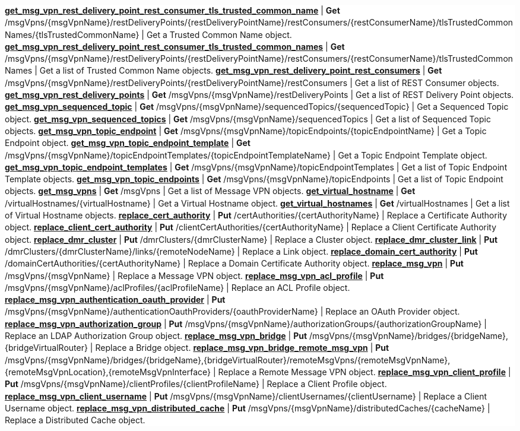 [**get_msg_vpn_rest_delivery_point_rest_consumer_tls_trusted_common_name**](AllApi.md#get_msg_vpn_rest_delivery_point_rest_consumer_tls_trusted_common_name) | **Get** /msgVpns/{msgVpnName}/restDeliveryPoints/{restDeliveryPointName}/restConsumers/{restConsumerName}/tlsTrustedCommonNames/{tlsTrustedCommonName} | Get a Trusted Common Name object.
[**get_msg_vpn_rest_delivery_point_rest_consumer_tls_trusted_common_names**](AllApi.md#get_msg_vpn_rest_delivery_point_rest_consumer_tls_trusted_common_names) | **Get** /msgVpns/{msgVpnName}/restDeliveryPoints/{restDeliveryPointName}/restConsumers/{restConsumerName}/tlsTrustedCommonNames | Get a list of Trusted Common Name objects.
[**get_msg_vpn_rest_delivery_point_rest_consumers**](AllApi.md#get_msg_vpn_rest_delivery_point_rest_consumers) | **Get** /msgVpns/{msgVpnName}/restDeliveryPoints/{restDeliveryPointName}/restConsumers | Get a list of REST Consumer objects.
[**get_msg_vpn_rest_delivery_points**](AllApi.md#get_msg_vpn_rest_delivery_points) | **Get** /msgVpns/{msgVpnName}/restDeliveryPoints | Get a list of REST Delivery Point objects.
[**get_msg_vpn_sequenced_topic**](AllApi.md#get_msg_vpn_sequenced_topic) | **Get** /msgVpns/{msgVpnName}/sequencedTopics/{sequencedTopic} | Get a Sequenced Topic object.
[**get_msg_vpn_sequenced_topics**](AllApi.md#get_msg_vpn_sequenced_topics) | **Get** /msgVpns/{msgVpnName}/sequencedTopics | Get a list of Sequenced Topic objects.
[**get_msg_vpn_topic_endpoint**](AllApi.md#get_msg_vpn_topic_endpoint) | **Get** /msgVpns/{msgVpnName}/topicEndpoints/{topicEndpointName} | Get a Topic Endpoint object.
[**get_msg_vpn_topic_endpoint_template**](AllApi.md#get_msg_vpn_topic_endpoint_template) | **Get** /msgVpns/{msgVpnName}/topicEndpointTemplates/{topicEndpointTemplateName} | Get a Topic Endpoint Template object.
[**get_msg_vpn_topic_endpoint_templates**](AllApi.md#get_msg_vpn_topic_endpoint_templates) | **Get** /msgVpns/{msgVpnName}/topicEndpointTemplates | Get a list of Topic Endpoint Template objects.
[**get_msg_vpn_topic_endpoints**](AllApi.md#get_msg_vpn_topic_endpoints) | **Get** /msgVpns/{msgVpnName}/topicEndpoints | Get a list of Topic Endpoint objects.
[**get_msg_vpns**](AllApi.md#get_msg_vpns) | **Get** /msgVpns | Get a list of Message VPN objects.
[**get_virtual_hostname**](AllApi.md#get_virtual_hostname) | **Get** /virtualHostnames/{virtualHostname} | Get a Virtual Hostname object.
[**get_virtual_hostnames**](AllApi.md#get_virtual_hostnames) | **Get** /virtualHostnames | Get a list of Virtual Hostname objects.
[**replace_cert_authority**](AllApi.md#replace_cert_authority) | **Put** /certAuthorities/{certAuthorityName} | Replace a Certificate Authority object.
[**replace_client_cert_authority**](AllApi.md#replace_client_cert_authority) | **Put** /clientCertAuthorities/{certAuthorityName} | Replace a Client Certificate Authority object.
[**replace_dmr_cluster**](AllApi.md#replace_dmr_cluster) | **Put** /dmrClusters/{dmrClusterName} | Replace a Cluster object.
[**replace_dmr_cluster_link**](AllApi.md#replace_dmr_cluster_link) | **Put** /dmrClusters/{dmrClusterName}/links/{remoteNodeName} | Replace a Link object.
[**replace_domain_cert_authority**](AllApi.md#replace_domain_cert_authority) | **Put** /domainCertAuthorities/{certAuthorityName} | Replace a Domain Certificate Authority object.
[**replace_msg_vpn**](AllApi.md#replace_msg_vpn) | **Put** /msgVpns/{msgVpnName} | Replace a Message VPN object.
[**replace_msg_vpn_acl_profile**](AllApi.md#replace_msg_vpn_acl_profile) | **Put** /msgVpns/{msgVpnName}/aclProfiles/{aclProfileName} | Replace an ACL Profile object.
[**replace_msg_vpn_authentication_oauth_provider**](AllApi.md#replace_msg_vpn_authentication_oauth_provider) | **Put** /msgVpns/{msgVpnName}/authenticationOauthProviders/{oauthProviderName} | Replace an OAuth Provider object.
[**replace_msg_vpn_authorization_group**](AllApi.md#replace_msg_vpn_authorization_group) | **Put** /msgVpns/{msgVpnName}/authorizationGroups/{authorizationGroupName} | Replace an LDAP Authorization Group object.
[**replace_msg_vpn_bridge**](AllApi.md#replace_msg_vpn_bridge) | **Put** /msgVpns/{msgVpnName}/bridges/{bridgeName},{bridgeVirtualRouter} | Replace a Bridge object.
[**replace_msg_vpn_bridge_remote_msg_vpn**](AllApi.md#replace_msg_vpn_bridge_remote_msg_vpn) | **Put** /msgVpns/{msgVpnName}/bridges/{bridgeName},{bridgeVirtualRouter}/remoteMsgVpns/{remoteMsgVpnName},{remoteMsgVpnLocation},{remoteMsgVpnInterface} | Replace a Remote Message VPN object.
[**replace_msg_vpn_client_profile**](AllApi.md#replace_msg_vpn_client_profile) | **Put** /msgVpns/{msgVpnName}/clientProfiles/{clientProfileName} | Replace a Client Profile object.
[**replace_msg_vpn_client_username**](AllApi.md#replace_msg_vpn_client_username) | **Put** /msgVpns/{msgVpnName}/clientUsernames/{clientUsername} | Replace a Client Username object.
[**replace_msg_vpn_distributed_cache**](AllApi.md#replace_msg_vpn_distributed_cache) | **Put** /msgVpns/{msgVpnName}/distributedCaches/{cacheName} | Replace a Distributed Cache object.